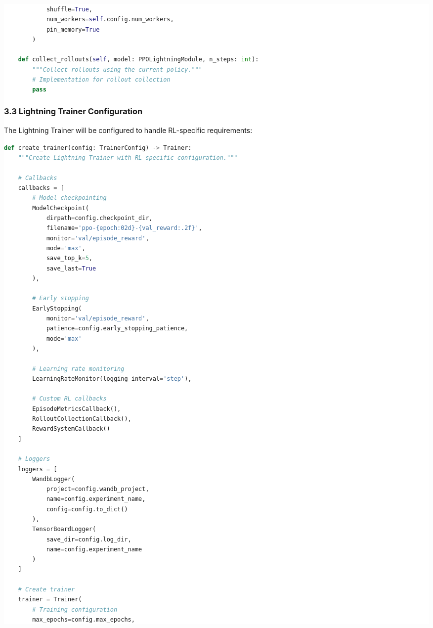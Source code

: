 ```python
            shuffle=True,
            num_workers=self.config.num_workers,
            pin_memory=True
        )
        
    def collect_rollouts(self, model: PPOLightningModule, n_steps: int):
        """Collect rollouts using the current policy."""
        # Implementation for rollout collection
        pass
```

### 3.3 Lightning Trainer Configuration

The Lightning Trainer will be configured to handle RL-specific requirements:

```python
def create_trainer(config: TrainerConfig) -> Trainer:
    """Create Lightning Trainer with RL-specific configuration."""
    
    # Callbacks
    callbacks = [
        # Model checkpointing
        ModelCheckpoint(
            dirpath=config.checkpoint_dir,
            filename='ppo-{epoch:02d}-{val_reward:.2f}',
            monitor='val/episode_reward',
            mode='max',
            save_top_k=5,
            save_last=True
        ),
        
        # Early stopping
        EarlyStopping(
            monitor='val/episode_reward',
            patience=config.early_stopping_patience,
            mode='max'
        ),
        
        # Learning rate monitoring
        LearningRateMonitor(logging_interval='step'),
        
        # Custom RL callbacks
        EpisodeMetricsCallback(),
        RolloutCollectionCallback(),
        RewardSystemCallback()
    ]
    
    # Loggers
    loggers = [
        WandbLogger(
            project=config.wandb_project,
            name=config.experiment_name,
            config=config.to_dict()
        ),
        TensorBoardLogger(
            save_dir=config.log_dir,
            name=config.experiment_name
        )
    ]
    
    # Create trainer
    trainer = Trainer(
        # Training configuration
        max_epochs=config.max_epochs,
```